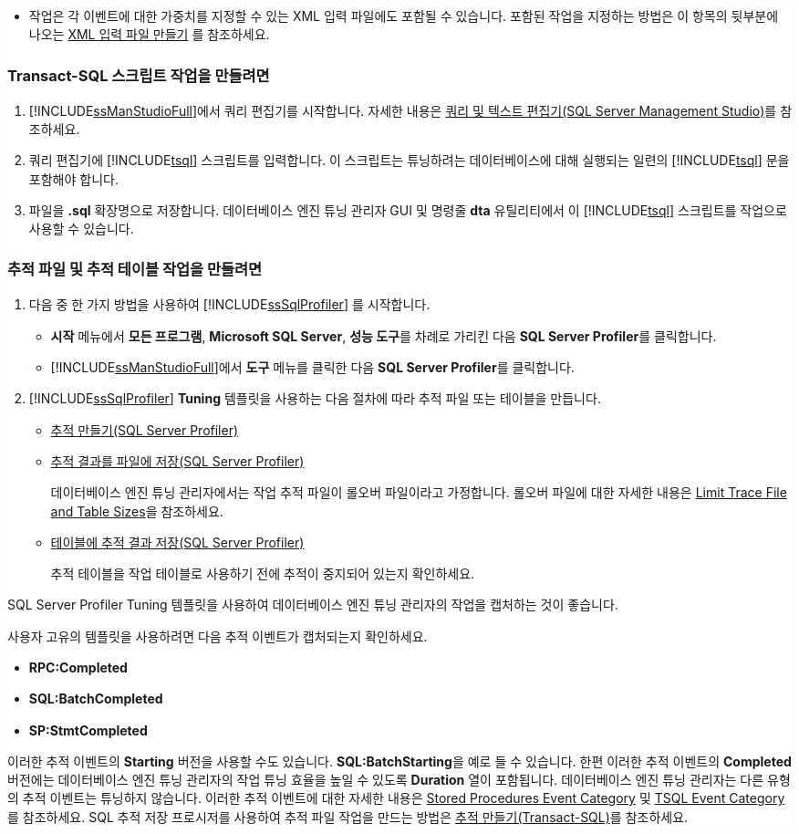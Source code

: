 -   작업은 각 이벤트에 대한 가중치를 지정할 수 있는 XML 입력 파일에도 포함될 수 있습니다. 포함된 작업을 지정하는 방법은 이 항목의 뒷부분에 나오는 [XML 입력 파일 만들기](#XMLInput) 를 참조하세요.  
  
###  <a name="SSMS"></a> Transact-SQL 스크립트 작업을 만들려면  
  
1.  [!INCLUDE[ssManStudioFull](../../includes/ssmanstudiofull-md.md)]에서 쿼리 편집기를 시작합니다. 자세한 내용은 [쿼리 및 텍스트 편집기&#40;SQL Server Management Studio&#41;](../scripting/query-and-text-editors-sql-server-management-studio.md)를 참조하세요.  
  
2.  쿼리 편집기에 [!INCLUDE[tsql](../../includes/tsql-md.md)] 스크립트를 입력합니다. 이 스크립트는 튜닝하려는 데이터베이스에 대해 실행되는 일련의 [!INCLUDE[tsql](../../includes/tsql-md.md)] 문을 포함해야 합니다.  
  
3.  파일을 **.sql** 확장명으로 저장합니다. 데이터베이스 엔진 튜닝 관리자 GUI 및 명령줄 **dta** 유틸리티에서 이 [!INCLUDE[tsql](../../includes/tsql-md.md)] 스크립트를 작업으로 사용할 수 있습니다.  
  
###  <a name="Profiler"></a> 추적 파일 및 추적 테이블 작업을 만들려면  
  
1.  다음 중 한 가지 방법을 사용하여 [!INCLUDE[ssSqlProfiler](../../includes/sssqlprofiler-md.md)] 를 시작합니다.  
  
    -   **시작** 메뉴에서 **모든 프로그램**, **Microsoft SQL Server**, **성능 도구**를 차례로 가리킨 다음 **SQL Server Profiler**를 클릭합니다.  
  
    -   [!INCLUDE[ssManStudioFull](../../includes/ssmanstudiofull-md.md)]에서 **도구** 메뉴를 클릭한 다음 **SQL Server Profiler**를 클릭합니다.  
  
2.  [!INCLUDE[ssSqlProfiler](../../includes/sssqlprofiler-md.md)] **Tuning** 템플릿을 사용하는 다음 절차에 따라 추적 파일 또는 테이블을 만듭니다.  
  
    -   [추적 만들기&#40;SQL Server Profiler&#41;](../../tools/sql-server-profiler/create-a-trace-sql-server-profiler.md)  
  
    -   [추적 결과를 파일에 저장&#40;SQL Server Profiler&#41;](../../tools/sql-server-profiler/save-trace-results-to-a-file-sql-server-profiler.md)  
  
         데이터베이스 엔진 튜닝 관리자에서는 작업 추적 파일이 롤오버 파일이라고 가정합니다. 롤오버 파일에 대한 자세한 내용은 [Limit Trace File and Table Sizes](../sql-trace/limit-trace-file-and-table-sizes.md)을 참조하세요.  
  
    -   [테이블에 추적 결과 저장&#40;SQL Server Profiler&#41;](../../tools/sql-server-profiler/save-trace-results-to-a-table-sql-server-profiler.md)  
  
         추적 테이블을 작업 테이블로 사용하기 전에 추적이 중지되어 있는지 확인하세요.  
  
 SQL Server Profiler Tuning 템플릿을 사용하여 데이터베이스 엔진 튜닝 관리자의 작업을 캡처하는 것이 좋습니다.  
  
 사용자 고유의 템플릿을 사용하려면 다음 추적 이벤트가 캡처되는지 확인하세요.  
  
-   **RPC:Completed**  
  
-   **SQL:BatchCompleted**  
  
-   **SP:StmtCompleted**  
  
 이러한 추적 이벤트의 **Starting** 버전을 사용할 수도 있습니다. **SQL:BatchStarting**을 예로 들 수 있습니다. 한편 이러한 추적 이벤트의 **Completed** 버전에는 데이터베이스 엔진 튜닝 관리자의 작업 튜닝 효율을 높일 수 있도록 **Duration** 열이 포함됩니다. 데이터베이스 엔진 튜닝 관리자는 다른 유형의 추적 이벤트는 튜닝하지 않습니다. 이러한 추적 이벤트에 대한 자세한 내용은 [Stored Procedures Event Category](../event-classes/stored-procedures-event-category.md) 및 [TSQL Event Category](../event-classes/tsql-event-category.md)를 참조하세요. SQL 추적 저장 프로시저를 사용하여 추적 파일 작업을 만드는 방법은 [추적 만들기&#40;Transact-SQL&#41;](../sql-trace/create-a-trace-transact-sql.md)를 참조하세요.  
  